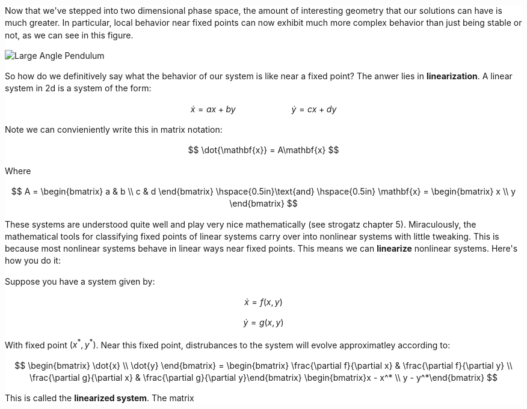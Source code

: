 Now that we've stepped into two dimensional phase space, the amount of interesting geometry that our solutions can have is much greater. In particular, local behavior near fixed points can now exhibit much more complex behavior than just being stable or not, as we can see in this figure.

<img src="https://www.researchgate.net/publication/346614443/figure/fig11/AS:964859927728140@1607051941592/Classification-of-fixed-points-for-two-dimensional-nonlinear-systems-As-a-function-of.png" alt="Large Angle Pendulum" width="600"/>

So how do we definitively say what the behavior of our system is like near a fixed point? The anwer lies in **linearization**. A linear system in 2d is a system of the form:

$$
\dot{x} = ax + by \hspace{1in} \dot{y} = cx + dy
$$

Note we can convieniently write this in matrix notation:


$$
\dot{\mathbf{x}} = A\mathbf{x}
$$

Where 

$$
A = 
\begin{bmatrix}
a & b \\
c & d
\end{bmatrix}
\hspace{0.5in}\text{and} \hspace{0.5in} \mathbf{x} = \begin{bmatrix} x \\ y \end{bmatrix}
$$

These systems are understood quite well and play very nice mathematically (see strogatz chapter 5). Miraculously, the mathematical tools for classifying fixed points of linear systems carry over into nonlinear systems with little tweaking. This is because most nonlinear systems behave in linear ways near fixed points. This means we can **linearize** nonlinear systems. Here's how you do it:


Suppose you have a system given by:

$$
\dot{x} = f(x,y)
$$

$$
\dot{y} = g(x,y)
$$

With fixed point $(x^*,y^*)$. Near this fixed point, distrubances to the system will evolve approximatley according to:

$$
\begin{bmatrix} \dot{x} \\ \dot{y} \end{bmatrix} = \begin{bmatrix} \frac{\partial f}{\partial x} & \frac{\partial f}{\partial y} \\ \frac{\partial g}{\partial x} & \frac{\partial g}{\partial y}\end{bmatrix} \begin{bmatrix}x - x^* \\ y - y^*\end{bmatrix}
$$

This is called the **linearized system**. The matrix
